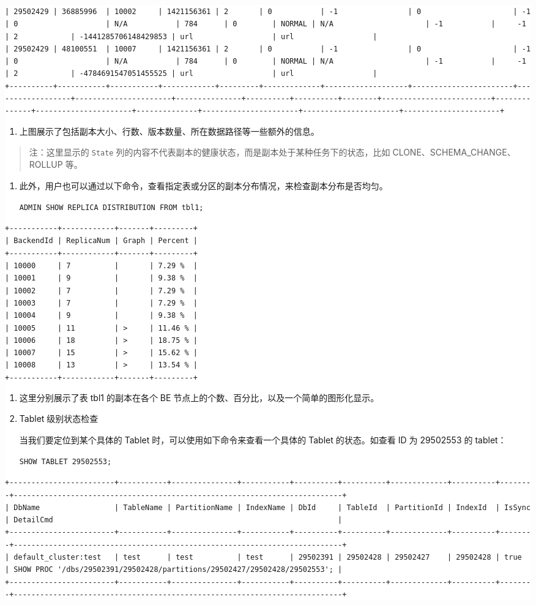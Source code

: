 ```text
| 29502429 | 36885996  | 10002     | 1421156361 | 2       | 0           | -1                | 0                     | -1               | 0                    | N/A           | 784      | 0        | NORMAL | N/A                     | -1           |     -1               | 2            | -1441285706148429853 | url                  | url                  |
| 29502429 | 48100551  | 10007     | 1421156361 | 2       | 0           | -1                | 0                     | -1               | 0                    | N/A           | 784      | 0        | NORMAL | N/A                     | -1           |     -1               | 2            | -4784691547051455525 | url                  | url                  |
+----------+-----------+-----------+------------+---------+-------------+-------------------+-----------------------+------------------+----------------------+---------------+----------+----------+--------+-------------------------+--------------+----------------------+--------------+----------------------+----------------------+----------------------+
```

1. 上图展示了包括副本大小、行数、版本数量、所在数据路径等一些额外的信息。

> 注：这里显示的 `State` 列的内容不代表副本的健康状态，而是副本处于某种任务下的状态，比如 CLONE、SCHEMA\_CHANGE、ROLLUP 等。

1. 此外，用户也可以通过以下命令，查看指定表或分区的副本分布情况，来检查副本分布是否均匀。  

   `ADMIN SHOW REPLICA DISTRIBUTION FROM tbl1;`

```text
+-----------+------------+-------+---------+
| BackendId | ReplicaNum | Graph | Percent |
+-----------+------------+-------+---------+
| 10000     | 7          |       | 7.29 %  |
| 10001     | 9          |       | 9.38 %  |
| 10002     | 7          |       | 7.29 %  |
| 10003     | 7          |       | 7.29 %  |
| 10004     | 9          |       | 9.38 %  |
| 10005     | 11         | >     | 11.46 % |
| 10006     | 18         | >     | 18.75 % |
| 10007     | 15         | >     | 15.62 % |
| 10008     | 13         | >     | 13.54 % |
+-----------+------------+-------+---------+
```

1. 这里分别展示了表 tbl1 的副本在各个 BE 节点上的个数、百分比，以及一个简单的图形化显示。
2. Tablet 级别状态检查  

   当我们要定位到某个具体的 Tablet 时，可以使用如下命令来查看一个具体的 Tablet 的状态。如查看 ID 为 29502553 的 tablet：  

   `SHOW TABLET 29502553;`

```text
+------------------------+-----------+---------------+-----------+----------+----------+-------------+----------+--------+---------------------------------------------------------------------------+
| DbName                 | TableName | PartitionName | IndexName | DbId     | TableId  | PartitionId | IndexId  | IsSync | DetailCmd                                                                 |
+------------------------+-----------+---------------+-----------+----------+----------+-------------+----------+--------+---------------------------------------------------------------------------+
| default_cluster:test   | test      | test          | test      | 29502391 | 29502428 | 29502427    | 29502428 | true   | SHOW PROC '/dbs/29502391/29502428/partitions/29502427/29502428/29502553'; |
+------------------------+-----------+---------------+-----------+----------+----------+-------------+----------+--------+---------------------------------------------------------------------------+
```
